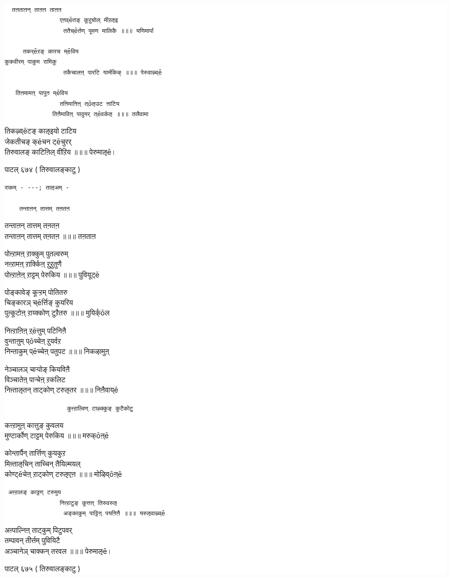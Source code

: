       तऩताऩन् ताऩऩ ताऩऩ   
                   एऩव्ēतङ् कूऱुचोल् मीऱऌइ   
                    ततैच्ēर्तण् पूमण मालिकै ॥॥॥ यणिमार्पा   
    
         तकर्ēऱङ् कारच म्ēविय   
    कुकवीरम् पाकुम रामिकु   
                    तकैचालऩ् पारटि यार्मकिऴ् ॥॥॥ पेरुवाऴ्व्ē   
    
       तिऩमामऩ् पापुऩ म्ēविय   
                   तऩिमाऩिऩ् त्ōऌउट ऩाटिय   
                 तिऩैमाविऩ् पावुयर् त्ēवर्कऌ ॥॥॥ तलैवामा   
    
   तिकऴ्व्ēटङ् काऌइयो टाटिय   
  जेकतीचङ् क्ēचन ट्ēचुरर्   
तिरुवालङ् काटिऩिल् वीऱिय ॥॥॥ पेरुमाऌē। 

पाटल् ६७४ ( तिरुवालङ्काटु )   
    
    राकम् - ---; ताऌअम् -   
    
        तन्ताऩन् तात्तम् तऩतऩ   
  तन्ताऩन् तात्तम् तऩतऩ   
         तन्ताऩन् तात्तम् तऩतऩ ॥॥॥ तऩताऩ 

 पोऩ्ऱामऩ् ऱाक्कुम् पुतल्वरुम्   
                 नऩ्ऱामऩ् ऱार्क्किऩ् ऱुऱुतुणै   
पोऩ्ऱाऩेऩ् ऱाट्टम् पेरुकिय ॥॥॥ पुवियूट्ē   
    
  पोङ्कावेङ् कूऱ्ऱम् पोतितरु   
चिङ्कारञ् च्ēर्त्तिङ् कुयरिय   
               पुऩ्कूटोऩ् ऱाय्क्कोण् टुऱैतरु ॥॥॥ मुयिर्क्ōल   
    
  निऩ्ऱाऩिऩ् ऱ्ēत्तुम् पटिनिऩै   
                   वुन्ताऩुम् प्ōच्चेऩ् ऱुयर्वऱ   
    निन्ताकुम् प्ēच्चेऩ् पतुपट ॥॥॥ निकऴामुऩ्   
    
नेञ्चालञ् चाऱ्पोङ् कियविऩै   
                    विञ्चातेऩ् पाऱ्चेऩ् ऱकलिट   
                 निऩ्ताऌतन् ताट्कोण् टरुऌतर ॥॥॥ निऩैवाय्ē   
    
                     कुऩ्ऱाल्विण् टाऴ्क्कुङ् कुटैकोटु   
कऩ्ऱामुऩ् कात्तुङ् कुवलय   
                   मुण्टार्कोण् टाट्टम् पेरुकिय ॥॥॥ मरुक्ōऩ्ē   
    
कोन्तार्पैन् तार्त्तिण् कुयकुऱ   
              मिऩ्ताऌचिन् ताच्चिन् तैयिल्मयल्   
            कोण्ट्ēचेऩ् ऱाट्कोण् टरुऌएऩ ॥॥॥ मोऴिव्ōऩ्ē   
    
     अऩ्ऱालङ् काट्टण् टरुमुय   
                   निऩ्ऱाटुङ् कूत्तऩ् तिरुवरुऌ   
                    अङ्काकुम् पाट्टिऩ् पयऩिऩै ॥॥॥ यरुऌवाऴ्व्ē   
    
   अऩ्पाल्निऩ् ताट्कुम् पिटुपवर्   
                     तम्पावन् तीर्त्तम् पुवियिटै   
   अञ्चानेञ् चाक्कन् तरवल ॥॥॥ पेरुमाऌē। 

पाटल् ६७५ ( तिरुवालङ्काटु )

